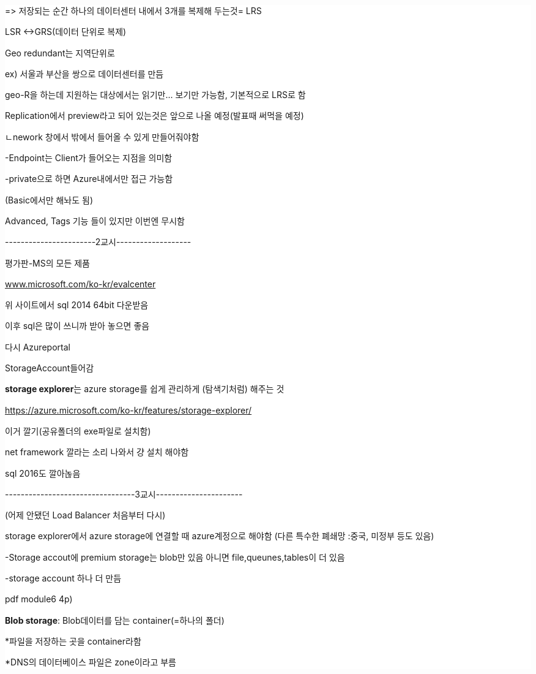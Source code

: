 => 저장되는 순간 하나의 데이터센터 내에서 3개를 복제해 두는것= LRS

LSR <->GRS(데이터 단위로 복제)

Geo redundant는 지역단위로 

ex) 서울과 부산을 쌍으로 데이터센터를 만듬

geo-R을 하는데 지원하는 대상에서는 읽기만... 보기만 가능함, 기본적으로 LRS로 함

Replication에서 preview라고 되어 있는것은 앞으로 나올 예정(발표때 써먹을 예정)

ㄴnework 창에서 밖에서 들어올 수 있게 만들어줘야함

-Endpoint는 Client가 들어오는 지점을 의미함

-private으로 하면 Azure내에서만 접근 가능함

(Basic에서만 해놔도 됨)

Advanced, Tags 기능 들이 있지만 이번엔 무시함

-----------------------2교시-------------------

평가판-MS의 모든 제품

www.microsoft.com/ko-kr/evalcenter

위 사이트에서 sql 2014 64bit 다운받음

이후 sql은 많이 쓰니까 받아 놓으면 좋음 



다시 Azureportal

StorageAccount들어감

**storage explorer**는 azure storage를 쉽게 관리하게 (탐색기처럼) 해주는 것

https://azure.microsoft.com/ko-kr/features/storage-explorer/

이거 깔기(공유폴더의 exe파일로 설치함)

net framework 깔라는 소리 나와서 걍 설치 해야함 

sql 2016도 깔아녾음 

---------------------------------3교시----------------------

(어제 안됐던 Load Balancer 처음부터 다시)

storage explorer에서 azure storage에 연결할 때 azure계정으로 해야함 (다른 특수한 폐쇄망 :중국, 미정부 등도 있음)

-Storage accout에 premium storage는 blob만 있음 아니면 file,queunes,tables이 더 있음 

-storage account 하나 더 만듬 



pdf module6 4p)

**Blob storage**: Blob데이터를 담는 container(=하나의 폴더)

*파일을 저장하는  곳을 container라함

*DNS의 데이터베이스 파일은 zone이라고 부름
